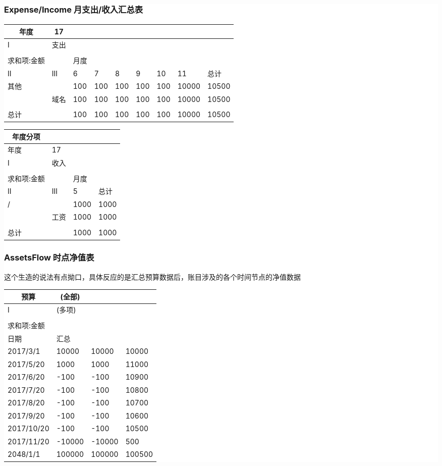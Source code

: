 ### Expense/Income 月支出/收入汇总表

| 年度 | 17 |  |  |  |  |  |  |  |
|---|---|---|---|---|---|---|---|---|
| Ⅰ | 支出 |  |  |  |  |  |  |  |
|  |  |  |  |  |  |  |  |  |
| 求和项:金额 |  | 月度 |  |  |  |  |  |  |
| Ⅱ | Ⅲ | 6 | 7 | 8 | 9 | 10 | 11 | 总计 |
| 其他 |  | 100 | 100 | 100 | 100 | 100 | 10000 | 10500 |
|  | 域名 | 100 | 100 | 100 | 100 | 100 | 10000 | 10500 |
|  |  |  |  |  |  |  |  |  |
| 总计 |  | 100 | 100 | 100 | 100 | 100 | 10000 | 10500 |

| 年度分项 |  |  |  |
|---|---|---|---|
| 年度 | 17 |  |  |
| Ⅰ | 收入 |  |  |
|  |  |  |  |
| 求和项:金额 |  | 月度 |  |
| Ⅱ | Ⅲ | 5 | 总计 |
| / |  | 1000 | 1000 |
|  | 工资 | 1000 | 1000 |
|  |  |  |  |
| 总计 |  | 1000 | 1000 |

### **AssetsFlow 时点净值表**

这个生造的说法有点拗口，具体反应的是汇总预算数据后，账目涉及的各个时间节点的净值数据

| 预算 | (全部) |  |  |
|---|---|---|---|
| Ⅰ | (多项) |  |  |
|  |  |  |  |
| 求和项:金额 |  |  |  |
| 日期 | 汇总 |  |  |
| 2017/3/1 | 10000 | 10000 | 10000 |
| 2017/5/20 | 1000 | 1000 | 11000 |
| 2017/6/20 | -100 | -100 | 10900 |
| 2017/7/20 | -100 | -100 | 10800 |
| 2017/8/20 | -100 | -100 | 10700 |
| 2017/9/20 | -100 | -100 | 10600 |
| 2017/10/20 | -100 | -100 | 10500 |
| 2017/11/20 | -10000 | -10000 | 500 |
| 2048/1/1 | 100000 | 100000 | 100500 |